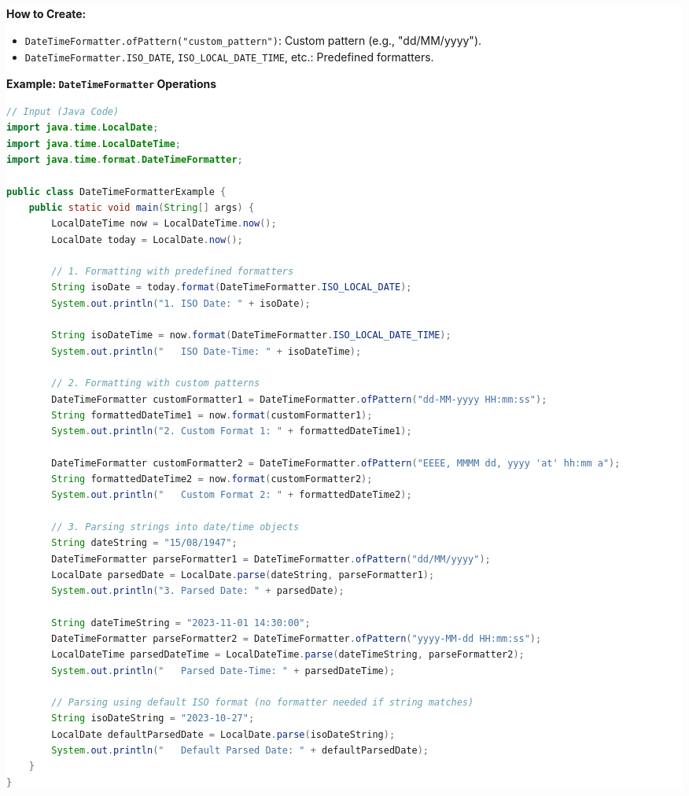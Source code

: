 **How to Create:**

*   `DateTimeFormatter.ofPattern("custom_pattern")`: Custom pattern (e.g., "dd/MM/yyyy").
*   `DateTimeFormatter.ISO_DATE`, `ISO_LOCAL_DATE_TIME`, etc.: Predefined formatters.

**Example: `DateTimeFormatter` Operations**

```java
// Input (Java Code)
import java.time.LocalDate;
import java.time.LocalDateTime;
import java.time.format.DateTimeFormatter;

public class DateTimeFormatterExample {
    public static void main(String[] args) {
        LocalDateTime now = LocalDateTime.now();
        LocalDate today = LocalDate.now();

        // 1. Formatting with predefined formatters
        String isoDate = today.format(DateTimeFormatter.ISO_LOCAL_DATE);
        System.out.println("1. ISO Date: " + isoDate);

        String isoDateTime = now.format(DateTimeFormatter.ISO_LOCAL_DATE_TIME);
        System.out.println("   ISO Date-Time: " + isoDateTime);

        // 2. Formatting with custom patterns
        DateTimeFormatter customFormatter1 = DateTimeFormatter.ofPattern("dd-MM-yyyy HH:mm:ss");
        String formattedDateTime1 = now.format(customFormatter1);
        System.out.println("2. Custom Format 1: " + formattedDateTime1);

        DateTimeFormatter customFormatter2 = DateTimeFormatter.ofPattern("EEEE, MMMM dd, yyyy 'at' hh:mm a");
        String formattedDateTime2 = now.format(customFormatter2);
        System.out.println("   Custom Format 2: " + formattedDateTime2);

        // 3. Parsing strings into date/time objects
        String dateString = "15/08/1947";
        DateTimeFormatter parseFormatter1 = DateTimeFormatter.ofPattern("dd/MM/yyyy");
        LocalDate parsedDate = LocalDate.parse(dateString, parseFormatter1);
        System.out.println("3. Parsed Date: " + parsedDate);

        String dateTimeString = "2023-11-01 14:30:00";
        DateTimeFormatter parseFormatter2 = DateTimeFormatter.ofPattern("yyyy-MM-dd HH:mm:ss");
        LocalDateTime parsedDateTime = LocalDateTime.parse(dateTimeString, parseFormatter2);
        System.out.println("   Parsed Date-Time: " + parsedDateTime);

        // Parsing using default ISO format (no formatter needed if string matches)
        String isoDateString = "2023-10-27";
        LocalDate defaultParsedDate = LocalDate.parse(isoDateString);
        System.out.println("   Default Parsed Date: " + defaultParsedDate);
    }
}
```
